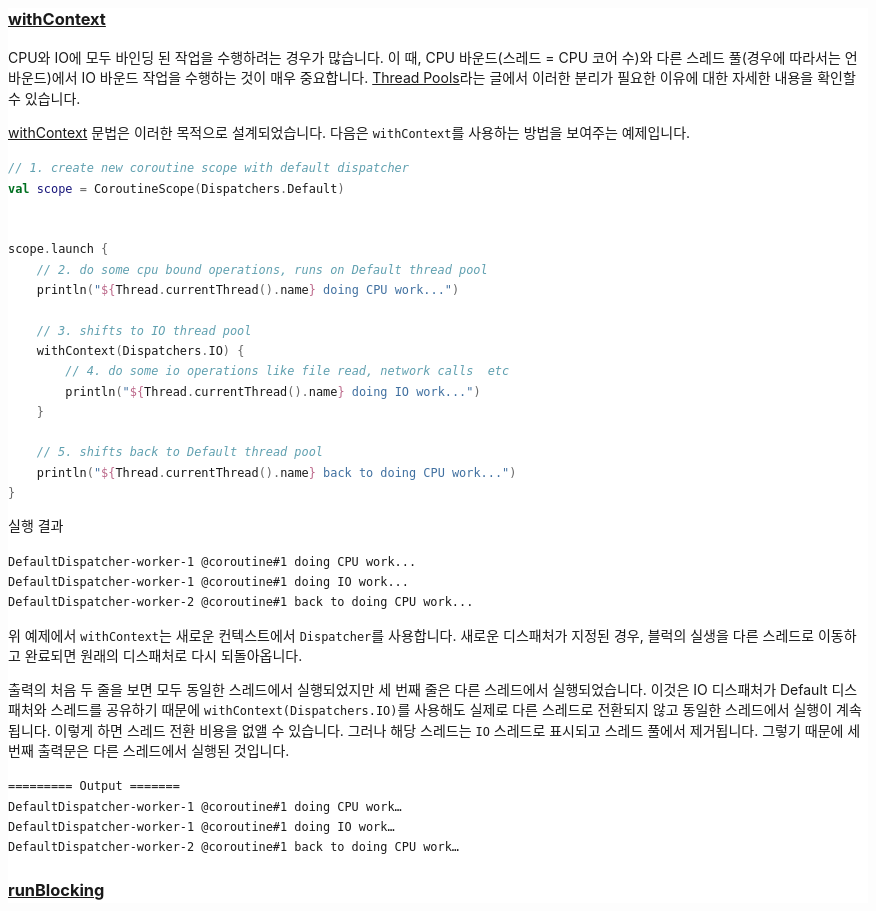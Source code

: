 ### [withContext](https://kotlin.github.io/kotlinx.coroutines/kotlinx-coroutines-core/kotlinx.coroutines/with-context.html)

CPU와 IO에 모두 바인딩 된 작업을 수행하려는 경우가 많습니다. 이 때, CPU 바운드(스레드 = CPU 코어 수)와 다른 스레드 풀(경우에 따라서는 언 바운드)에서 IO 바운드 작업을 수행하는 것이 매우 중요합니다. [Thread Pools](https://gist.github.com/djspiewak/46b543800958cf61af6efa8e072bfd5c)라는 글에서 이러한 분리가 필요한 이유에 대한 자세한 내용을 확인할 수 있습니다.

[withContext](https://kotlin.github.io/kotlinx.coroutines/kotlinx-coroutines-core/kotlinx.coroutines/with-context.html) 문법은 이러한 목적으로 설계되었습니다. 다음은 `withContext`를 사용하는 방법을 보여주는 예제입니다.

```kotlin
// 1. create new coroutine scope with default dispatcher
val scope = CoroutineScope(Dispatchers.Default)


scope.launch {
    // 2. do some cpu bound operations, runs on Default thread pool
    println("${Thread.currentThread().name} doing CPU work...")

    // 3. shifts to IO thread pool
    withContext(Dispatchers.IO) {
        // 4. do some io operations like file read, network calls  etc
        println("${Thread.currentThread().name} doing IO work...")
    }

    // 5. shifts back to Default thread pool
    println("${Thread.currentThread().name} back to doing CPU work...")
}
```

실행 결과

```
DefaultDispatcher-worker-1 @coroutine#1 doing CPU work...
DefaultDispatcher-worker-1 @coroutine#1 doing IO work...
DefaultDispatcher-worker-2 @coroutine#1 back to doing CPU work...
```

위 예제에서 `withContext`는 새로운 컨텍스트에서 `Dispatcher`를 사용합니다. 새로운 디스패처가 지정된 경우, 블럭의 실생을 다른 스레드로 이동하고 완료되면 원래의 디스패처로 다시 되돌아옵니다.

출력의 처음 두 줄을 보면 모두 동일한 스레드에서 실행되었지만 세 번째 줄은 다른 스레드에서 실행되었습니다. 이것은 IO 디스패처가 Default 디스패처와 스레드를 공유하기 때문에 `withContext(Dispatchers.IO)`를 사용해도 실제로 다른 스레드로 전환되지 않고 동일한 스레드에서 실행이 계속됩니다. 이렇게 하면 스레드 전환 비용을 없앨 수 있습니다. 그러나 해당 스레드는 `IO` 스레드로 표시되고 스레드 풀에서 제거됩니다. 그렇기 때문에 세 번째 출력문은 다른 스레드에서 실행된 것입니다.

```
========= Output =======
DefaultDispatcher-worker-1 @coroutine#1 doing CPU work…
DefaultDispatcher-worker-1 @coroutine#1 doing IO work…
DefaultDispatcher-worker-2 @coroutine#1 back to doing CPU work…
```

### [runBlocking](https://kotlin.github.io/kotlinx.coroutines/kotlinx-coroutines-core/kotlinx.coroutines/run-blocking.html)
